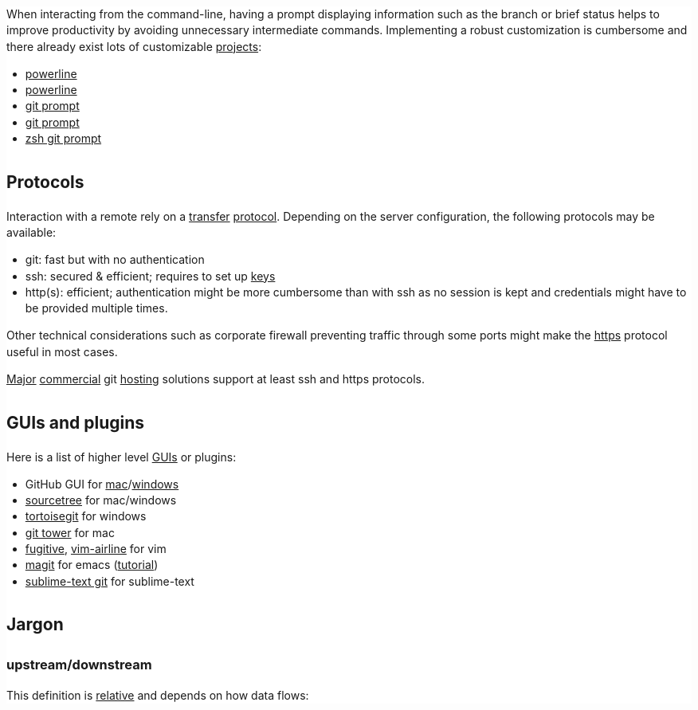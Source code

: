 When interacting from the command-line, having a prompt displaying information such as the branch or brief status helps to improve productivity by avoiding unnecessary intermediate commands. Implementing a robust  customization is cumbersome and there already exist lots of customizable [projects](https://github.com/alebcay/awesome-):

* [powerline](https://github.com/Lokaltog/powerline)
* [ powerline](https://github.com/riobard/-powerline)
* [ git prompt](https://github.com/magicmonty/-git-prompt)
* [git prompt](https://github.com/lvv/git-prompt)
* [zsh git prompt](https://github.com/olivierverdier/zsh-git-prompt)


## Protocols

Interaction with a remote rely on a [transfer](http://git-scm.com/book/en/Git-Internals-Transfer-Protocols) [protocol](http://git-scm.com/book/en/v2/Git-on-the-Server-The-Protocols).
Depending on the server configuration, the following protocols may be available:

* git: fast but with no authentication
* ssh: secured & efficient; requires to set up [keys](https://help.github.com/articles/generating-ssh-keys/)
* http(s): efficient; authentication might be more cumbersome than with ssh as no session is kept and credentials might have to be provided multiple times.

Other technical considerations such as corporate firewall preventing traffic through some ports might make the [https](https://help.github.com/articles/which-remote-url-should-i-use/) protocol useful in most cases.

[Major](https://bitbucket.org/) [commercial](https://gitlab.com) git [hosting](https://github.com) solutions support at least ssh and https protocols.


## GUIs and plugins

Here is a list of higher level [GUIs](http://git-scm.com/downloads/guis) or plugins:

* GitHub GUI for [mac](https://mac.github.com/)/[windows](https://windows.github.com/)
* [sourcetree](http://www.sourcetreeapp.com/) for mac/windows
* [tortoisegit](https://code.google.com/p/tortoisegit/) for windows
* [git tower](http://www.git-tower.com/) for mac
* [fugitive](https://github.com/tpope/vim-fugitive), [vim-airline](https://github.com/bling/vim-airline) for vim
* [magit](https://github.com/magit/magit) for emacs ([tutorial](http://www.masteringemacs.org/article/introduction-magit-emacs-mode-git))
* [sublime-text git](https://github.com/kemayo/sublime-text-git) for sublime-text


## Jargon

### upstream/downstream

This definition is [relative](http://stackoverflow.com/a/2739476/626278) and depends on how data flows:

